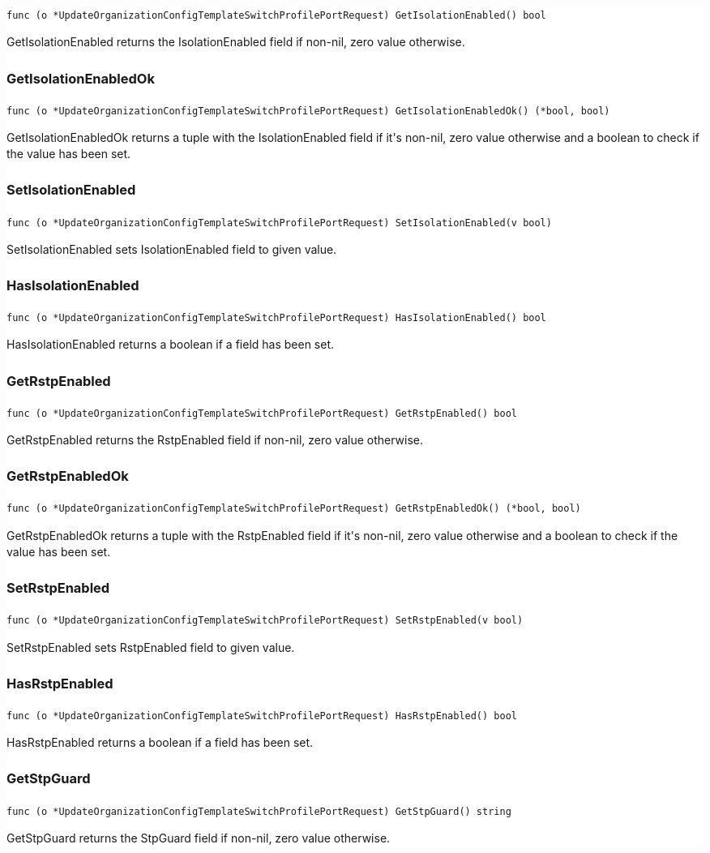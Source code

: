 `func (o *UpdateOrganizationConfigTemplateSwitchProfilePortRequest) GetIsolationEnabled() bool`

GetIsolationEnabled returns the IsolationEnabled field if non-nil, zero value otherwise.

### GetIsolationEnabledOk

`func (o *UpdateOrganizationConfigTemplateSwitchProfilePortRequest) GetIsolationEnabledOk() (*bool, bool)`

GetIsolationEnabledOk returns a tuple with the IsolationEnabled field if it's non-nil, zero value otherwise
and a boolean to check if the value has been set.

### SetIsolationEnabled

`func (o *UpdateOrganizationConfigTemplateSwitchProfilePortRequest) SetIsolationEnabled(v bool)`

SetIsolationEnabled sets IsolationEnabled field to given value.

### HasIsolationEnabled

`func (o *UpdateOrganizationConfigTemplateSwitchProfilePortRequest) HasIsolationEnabled() bool`

HasIsolationEnabled returns a boolean if a field has been set.

### GetRstpEnabled

`func (o *UpdateOrganizationConfigTemplateSwitchProfilePortRequest) GetRstpEnabled() bool`

GetRstpEnabled returns the RstpEnabled field if non-nil, zero value otherwise.

### GetRstpEnabledOk

`func (o *UpdateOrganizationConfigTemplateSwitchProfilePortRequest) GetRstpEnabledOk() (*bool, bool)`

GetRstpEnabledOk returns a tuple with the RstpEnabled field if it's non-nil, zero value otherwise
and a boolean to check if the value has been set.

### SetRstpEnabled

`func (o *UpdateOrganizationConfigTemplateSwitchProfilePortRequest) SetRstpEnabled(v bool)`

SetRstpEnabled sets RstpEnabled field to given value.

### HasRstpEnabled

`func (o *UpdateOrganizationConfigTemplateSwitchProfilePortRequest) HasRstpEnabled() bool`

HasRstpEnabled returns a boolean if a field has been set.

### GetStpGuard

`func (o *UpdateOrganizationConfigTemplateSwitchProfilePortRequest) GetStpGuard() string`

GetStpGuard returns the StpGuard field if non-nil, zero value otherwise.
